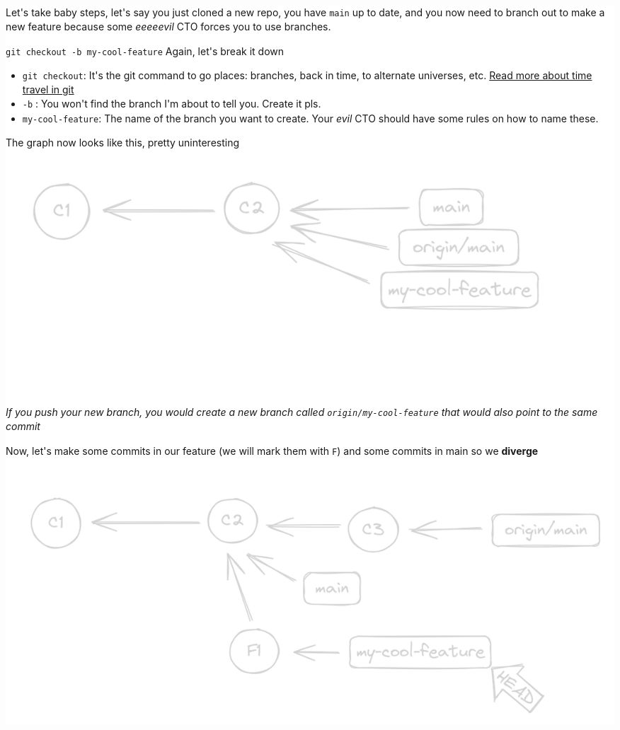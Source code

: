 Let's take baby steps, let's say you just cloned a new repo, you have `main` up to date, and you now need to branch out to make a new feature because some _eeeeevil_ CTO forces you to use branches.

`git checkout -b my-cool-feature`
Again, let's break it down
- `git checkout`: It's the git command to go places: branches, back in time, to alternate universes, etc. [Read more about time travel in git](./git-time-travel)
- `-b` : You won't find the branch I'm about to tell you. Create it pls.
- `my-cool-feature`: The name of the branch you want to create. Your _evil_ CTO should have some rules on how to name these.
  
The graph now looks like this, pretty uninteresting
![](/assets/images/branches/Branches4.png)
_If you push your new branch, you would create a new branch called `origin/my-cool-feature` that would also point to the same commit_

Now, let's make some commits in our feature (we will mark them with `F`) and some commits in main so we **diverge**

![](/assets/images/branches/Branches5.png)
